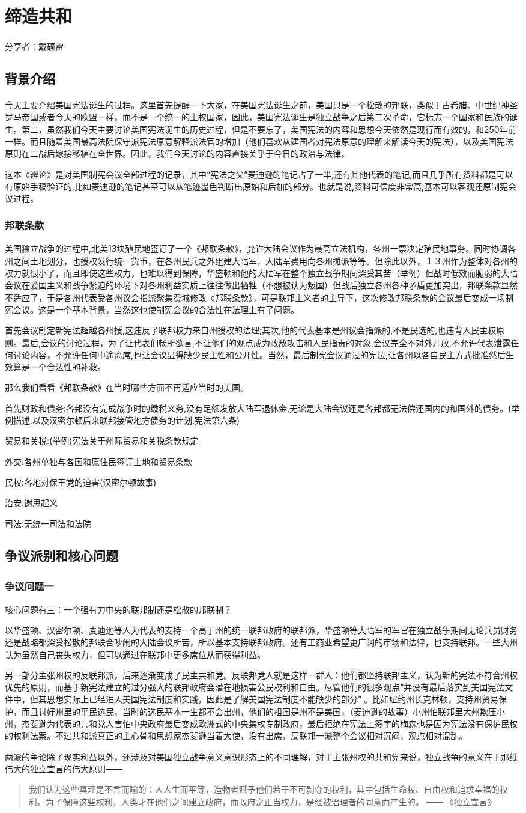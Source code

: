 # 缔造共和

分享者：戴硕雷

## 背景介绍

今天主要介绍美国宪法诞生的过程。这里首先提醒一下大家，在美国宪法诞生之前，美国只是一个松散的邦联，类似于古希腊、中世纪神圣罗马帝国或者今天的欧盟一样，而不是一个统一的主权国家，因此，美国宪法诞生是独立战争之后第二次革命，它标志一个国家和民族的诞生。第二，虽然我们今天主要讨论美国宪法诞生的历史过程，但是不要忘了，美国宪法的内容和思想今天依然是现行而有效的，和250年前一样。而且随着美国最高法院保守派宪法原意解释派法官的增加（他们喜欢从建国者对宪法原意的理解来解读今天的宪法），以及美国宪法原则在二战后嫁接移植在全世界。因此，我们今天讨论的内容直接关乎于今日的政治与法律。

这本《辨论》是对美国制宪会议全部过程的记录，其中“宪法之父”麦迪逊的笔记占了一半,还有其他代表的笔记,而且几乎所有资料都是可以有原始手稿验证的,比如麦迪逊的笔记甚至可以从笔迹墨色判断出原始和后加的部分。也就是说,资料可信度非常高,基本可以客观还原制宪会议过程。

### 邦联条款

美国独立战争的过程中,北美13块殖民地签订了一个《邦联条款》，允许大陆会议作为最高立法机构，各州一票决定殖民地事务。同时协调各州之间土地划分，也授权发行统一货币，在各州民兵之外组建大陆军，大陆军费用向各州摊派等等。但除此以外，１３州作为整体对各州的权力就很小了，而且即使这些权力，也难以得到保障，华盛顿和他的大陆军在整个独立战争期间深受其苦（举例）但战时低效而脆弱的大陆会议在爱国主义和战争紧迫的环境下对各州利益实质上往往做出牺牲（不想被认为叛国）但战后独立各州各种矛盾更加突出，邦联条款显然不适应了，于是各州代表受各州议会指派聚集费城修改《邦联条款》，可是联邦主义者的主导下，这次修改邦联条款的会议最后变成一场制宪会议。这是一个基本背景，当然这也使制宪会议的合法性在法理上有了问题。

首先会议制定新宪法超越各州授,这违反了联邦权力来自州授权的法理;其次,他的代表基本是州议会指派的,不是民选的,也违背人民主权原则。最后,会议的讨论过程，为了让代表们畅所欲言,不让他们的观点成为政敌攻击和人民指责的对象,会议完全不对外开放,不允许代表泄露任何讨论内容，不允许任何中途离席,也让会议显得缺少民主性和公开性。当然，最后制宪会议通过的宪法,让各州以各自民主方式批准然后生效算是一个合法性的补救。

那么我们看看《邦联条款》在当时哪些方面不再适应当时的美国。

首先财政和债务:各邦没有完成战争时的缴税义务,没有足额发放大陆军退休金,无论是大陆会议还是各邦都无法偿还国内的和国外的债务。(举例描述,以及汉密尔顿后来联邦接管地方债务的计划,宪法第六条)

贸易和关税:(举例)宪法关于州际贸易和关税条款规定

外交:各州单独与各国和原住民签订土地和贸易条款

民权:各地对保王党的迫害(汉密尔顿故事)

治安:谢思起义

司法:无统一司法和法院

## 争议派别和核心问题

### 争议问题一

核心问题有三：一个强有力中央的联邦制还是松散的邦联制？

以华盛顿、汉密尔顿、麦迪逊等人为代表的支持一个高于州的统一联邦政府的联邦派，华盛顿等大陆军的军官在独立战争期间无论兵员财务还是战略都深受松散的邦联合吵闹的大陆会议所苦，所以基本支持联邦政府。还有工商业希望更广阔的市场和法律，也支持联邦。一些大州认为虽然自己丧失权力，但可以通过在联邦中更多席位从而获得利益。

另一部分主张州权的反联邦派，后来逐渐变成了民主共和党。反联邦党人就是这样一群人：他们都坚持联邦主义，认为新的宪法不符合州权优先的原则，而基于新宪法建立的过分强大的联邦政府会潜在地损害公民权利和自由。尽管他们的很多观点“并没有最后落实到美国宪法文件中，但其思想实际上已经进入美国宪法制度和实践，因此是了解美国宪法制度不能缺少的部分” 。比如纽约州长克林顿，支持州贸易保护，而且讨好州里的平民选民，当时的选民基本一生都不会出州，他们的祖国是州不是美国，（麦迪逊的故事）小州怕联邦里大州欺压小州，杰斐逊为代表的共和党人害怕中央政府最后变成欧洲式的中央集权专制政府，最后拒绝在宪法上签字的梅森也是因为宪法没有保护民权的权利法案。不过共和派真正的主心骨和思想家杰斐逊当着大使，没有出席，反联邦一派整个会议相对沉闷，观点相对混乱。

两派的争论除了现实利益以外，还涉及对美国独立战争意义意识形态上的不同理解，对于主张州权的共和党来说，独立战争的意义在于那纸伟大的独立宣言的伟大原则——
> 我们认为这些真理是不言而喻的：人人生而平等，造物者赋予他们若干不可剥夺的权利，其中包括生命权、自由权和追求幸福的权利。为了保障这些权利，人类才在他们之间建立政府，而政府之正当权力，是经被治理者的同意而产生的。 —— 《独立宣言》
